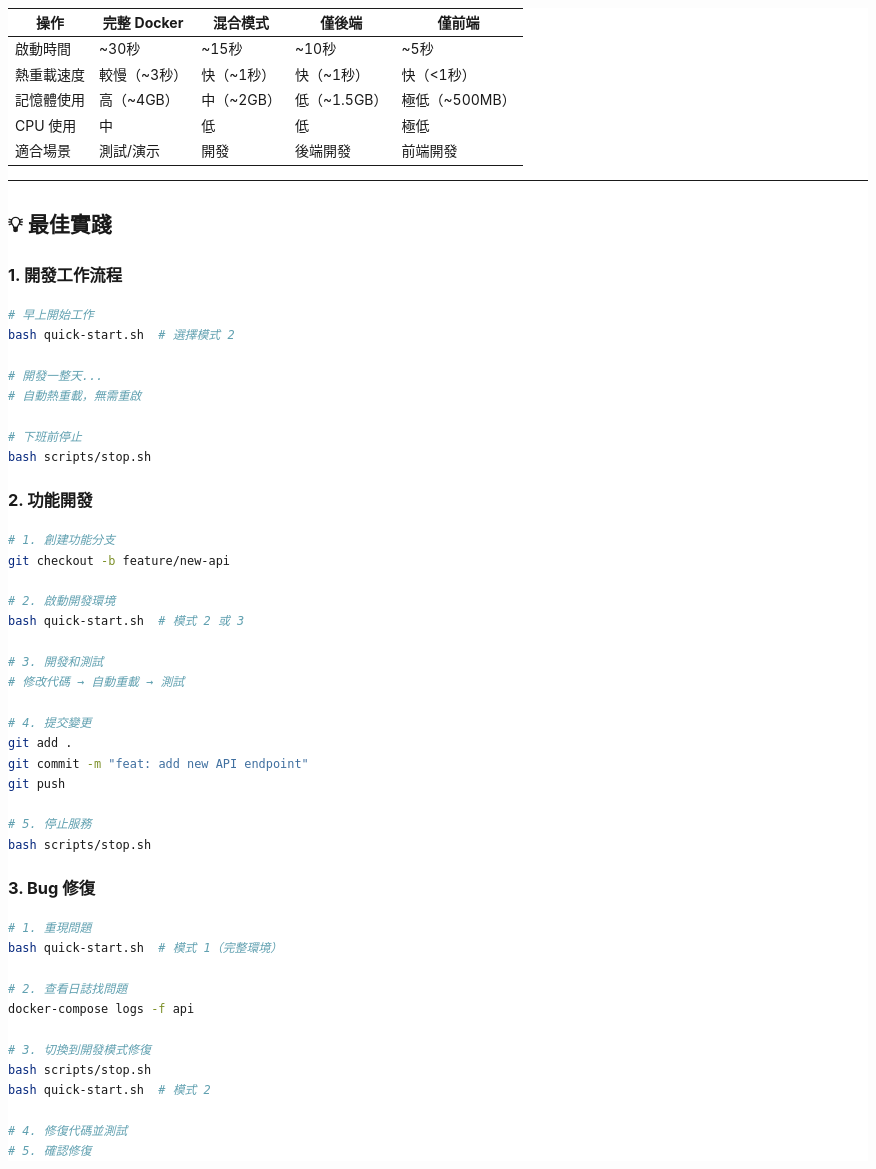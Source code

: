 | 操作 | 完整 Docker | 混合模式 | 僅後端 | 僅前端 |
|------|------------|---------|--------|--------|
| 啟動時間 | ~30秒 | ~15秒 | ~10秒 | ~5秒 |
| 熱重載速度 | 較慢（~3秒） | 快（~1秒） | 快（~1秒） | 快（<1秒） |
| 記憶體使用 | 高（~4GB） | 中（~2GB） | 低（~1.5GB） | 極低（~500MB） |
| CPU 使用 | 中 | 低 | 低 | 極低 |
| 適合場景 | 測試/演示 | 開發 | 後端開發 | 前端開發 |

---

## 💡 最佳實踐

### 1. 開發工作流程

```bash
# 早上開始工作
bash quick-start.sh  # 選擇模式 2

# 開發一整天...
# 自動熱重載，無需重啟

# 下班前停止
bash scripts/stop.sh
```

### 2. 功能開發

```bash
# 1. 創建功能分支
git checkout -b feature/new-api

# 2. 啟動開發環境
bash quick-start.sh  # 模式 2 或 3

# 3. 開發和測試
# 修改代碼 → 自動重載 → 測試

# 4. 提交變更
git add .
git commit -m "feat: add new API endpoint"
git push

# 5. 停止服務
bash scripts/stop.sh
```

### 3. Bug 修復

```bash
# 1. 重現問題
bash quick-start.sh  # 模式 1（完整環境）

# 2. 查看日誌找問題
docker-compose logs -f api

# 3. 切換到開發模式修復
bash scripts/stop.sh
bash quick-start.sh  # 模式 2

# 4. 修復代碼並測試
# 5. 確認修復
```